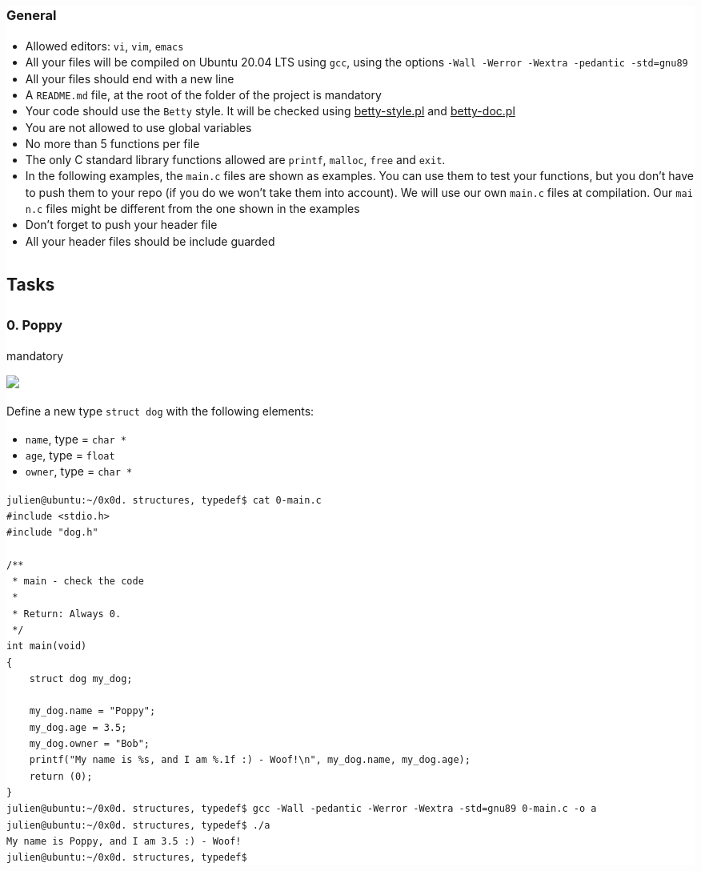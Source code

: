 ### General

-   Allowed editors:  `vi`,  `vim`,  `emacs`
-   All your files will be compiled on Ubuntu 20.04 LTS using  `gcc`, using the options  `-Wall -Werror -Wextra -pedantic -std=gnu89`
-   All your files should end with a new line
-   A  `README.md`  file, at the root of the folder of the project is mandatory
-   Your code should use the  `Betty`  style. It will be checked using  [betty-style.pl](https://github.com/alx-tools/Betty/blob/master/betty-style.pl "betty-style.pl")  and  [betty-doc.pl](https://github.com/alx-tools/Betty/blob/master/betty-doc.pl "betty-doc.pl")
-   You are not allowed to use global variables
-   No more than 5 functions per file
-   The only C standard library functions allowed are  `printf`,  `malloc`,  `free`  and  `exit`.
-   In the following examples, the  `main.c`  files are shown as examples. You can use them to test your functions, but you don’t have to push them to your repo (if you do we won’t take them into account). We will use our own  `main.c`  files at compilation. Our  `main.c`  files might be different from the one shown in the examples
-   Don’t forget to push your header file
-   All your header files should be include guarded


## Tasks

### 0. Poppy

mandatory



![](https://s3.amazonaws.com/alx-intranet.hbtn.io/uploads/medias/2021/3/3b534d73d79949ef8b7535d462014518256953f2.jpg?X-Amz-Algorithm=AWS4-HMAC-SHA256&X-Amz-Credential=AKIARDDGGGOUSBVO6H7D%2F20231008%2Fus-east-1%2Fs3%2Faws4_request&X-Amz-Date=20231008T074413Z&X-Amz-Expires=86400&X-Amz-SignedHeaders=host&X-Amz-Signature=052d6d716bd786eab721d5528787f94283784083e62c31d8ba95753c650c90f2)

Define a new type  `struct dog`  with the following elements:

-   `name`, type =  `char *`
-   `age`, type =  `float`
-   `owner`, type =  `char *`

```
julien@ubuntu:~/0x0d. structures, typedef$ cat 0-main.c
#include <stdio.h>
#include "dog.h"

/**
 * main - check the code
 *
 * Return: Always 0.
 */
int main(void)
{
    struct dog my_dog;

    my_dog.name = "Poppy";
    my_dog.age = 3.5;
    my_dog.owner = "Bob";
    printf("My name is %s, and I am %.1f :) - Woof!\n", my_dog.name, my_dog.age);
    return (0);
}
julien@ubuntu:~/0x0d. structures, typedef$ gcc -Wall -pedantic -Werror -Wextra -std=gnu89 0-main.c -o a
julien@ubuntu:~/0x0d. structures, typedef$ ./a 
My name is Poppy, and I am 3.5 :) - Woof!
julien@ubuntu:~/0x0d. structures, typedef$ 

```
